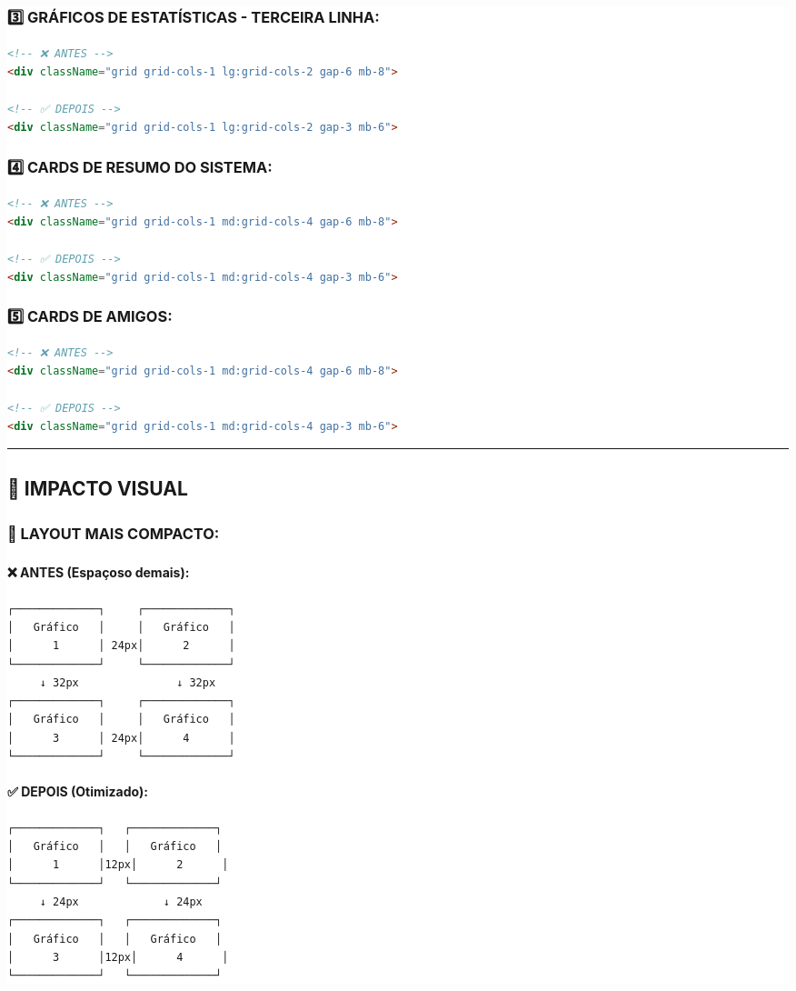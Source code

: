 ### **3️⃣ GRÁFICOS DE ESTATÍSTICAS - TERCEIRA LINHA:**
```html
<!-- ❌ ANTES -->
<div className="grid grid-cols-1 lg:grid-cols-2 gap-6 mb-8">

<!-- ✅ DEPOIS -->
<div className="grid grid-cols-1 lg:grid-cols-2 gap-3 mb-6">
```

### **4️⃣ CARDS DE RESUMO DO SISTEMA:**
```html
<!-- ❌ ANTES -->
<div className="grid grid-cols-1 md:grid-cols-4 gap-6 mb-8">

<!-- ✅ DEPOIS -->
<div className="grid grid-cols-1 md:grid-cols-4 gap-3 mb-6">
```

### **5️⃣ CARDS DE AMIGOS:**
```html
<!-- ❌ ANTES -->
<div className="grid grid-cols-1 md:grid-cols-4 gap-6 mb-8">

<!-- ✅ DEPOIS -->
<div className="grid grid-cols-1 md:grid-cols-4 gap-3 mb-6">
```

---

## 🎨 **IMPACTO VISUAL**

### **📐 LAYOUT MAIS COMPACTO:**

#### **❌ ANTES (Espaçoso demais):**
```
┌─────────────┐     ┌─────────────┐
│   Gráfico   │     │   Gráfico   │
│      1      │ 24px│      2      │
└─────────────┘     └─────────────┘
     ↓ 32px               ↓ 32px
┌─────────────┐     ┌─────────────┐
│   Gráfico   │     │   Gráfico   │
│      3      │ 24px│      4      │
└─────────────┘     └─────────────┘
```

#### **✅ DEPOIS (Otimizado):**
```
┌─────────────┐   ┌─────────────┐
│   Gráfico   │   │   Gráfico   │
│      1      │12px│      2      │
└─────────────┘   └─────────────┘
     ↓ 24px             ↓ 24px
┌─────────────┐   ┌─────────────┐
│   Gráfico   │   │   Gráfico   │
│      3      │12px│      4      │
└─────────────┘   └─────────────┘
```
